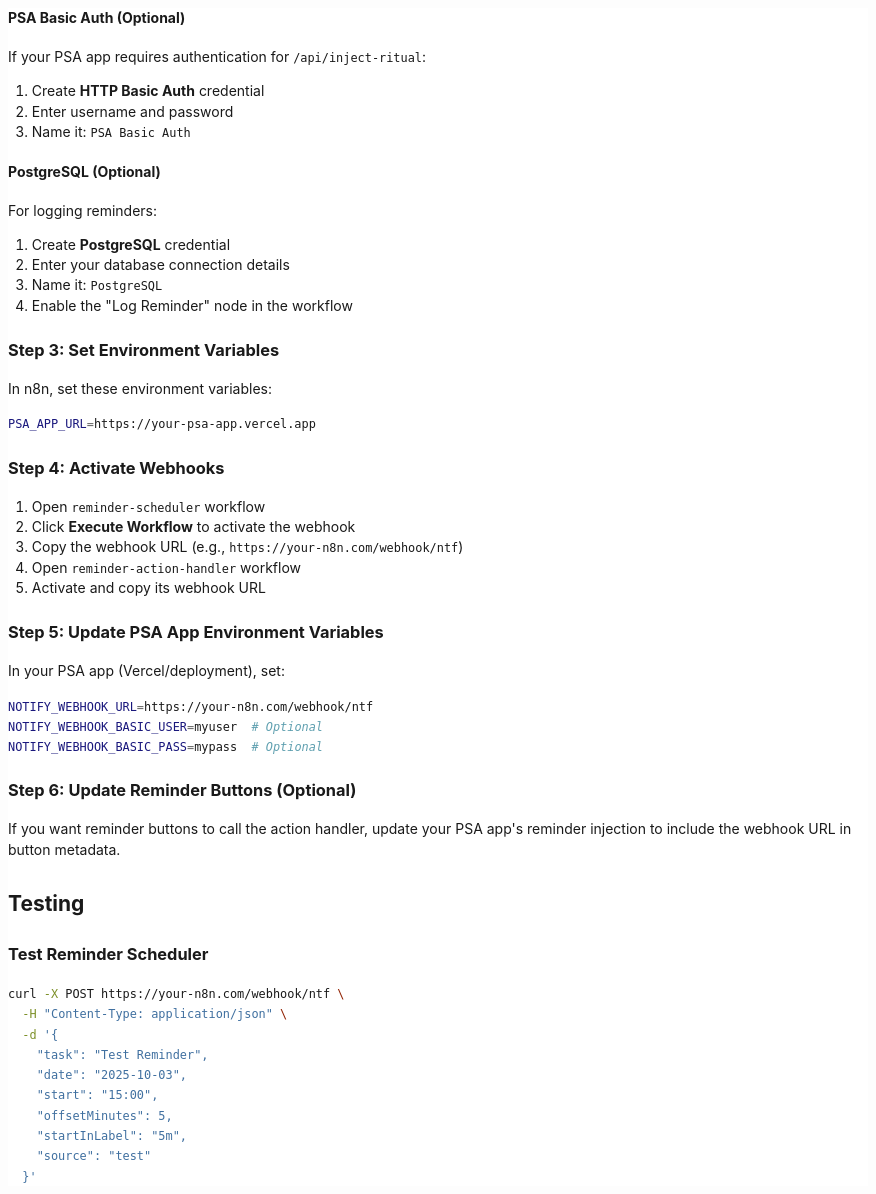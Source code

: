 #### PSA Basic Auth (Optional)
If your PSA app requires authentication for `/api/inject-ritual`:
1. Create **HTTP Basic Auth** credential
2. Enter username and password
3. Name it: `PSA Basic Auth`

#### PostgreSQL (Optional)
For logging reminders:
1. Create **PostgreSQL** credential
2. Enter your database connection details
3. Name it: `PostgreSQL`
4. Enable the "Log Reminder" node in the workflow

### Step 3: Set Environment Variables
In n8n, set these environment variables:

```bash
PSA_APP_URL=https://your-psa-app.vercel.app
```

### Step 4: Activate Webhooks
1. Open `reminder-scheduler` workflow
2. Click **Execute Workflow** to activate the webhook
3. Copy the webhook URL (e.g., `https://your-n8n.com/webhook/ntf`)
4. Open `reminder-action-handler` workflow
5. Activate and copy its webhook URL

### Step 5: Update PSA App Environment Variables
In your PSA app (Vercel/deployment), set:

```bash
NOTIFY_WEBHOOK_URL=https://your-n8n.com/webhook/ntf
NOTIFY_WEBHOOK_BASIC_USER=myuser  # Optional
NOTIFY_WEBHOOK_BASIC_PASS=mypass  # Optional
```

### Step 6: Update Reminder Buttons (Optional)
If you want reminder buttons to call the action handler, update your PSA app's reminder injection to include the webhook URL in button metadata.

## Testing

### Test Reminder Scheduler
```bash
curl -X POST https://your-n8n.com/webhook/ntf \
  -H "Content-Type: application/json" \
  -d '{
    "task": "Test Reminder",
    "date": "2025-10-03",
    "start": "15:00",
    "offsetMinutes": 5,
    "startInLabel": "5m",
    "source": "test"
  }'
```
